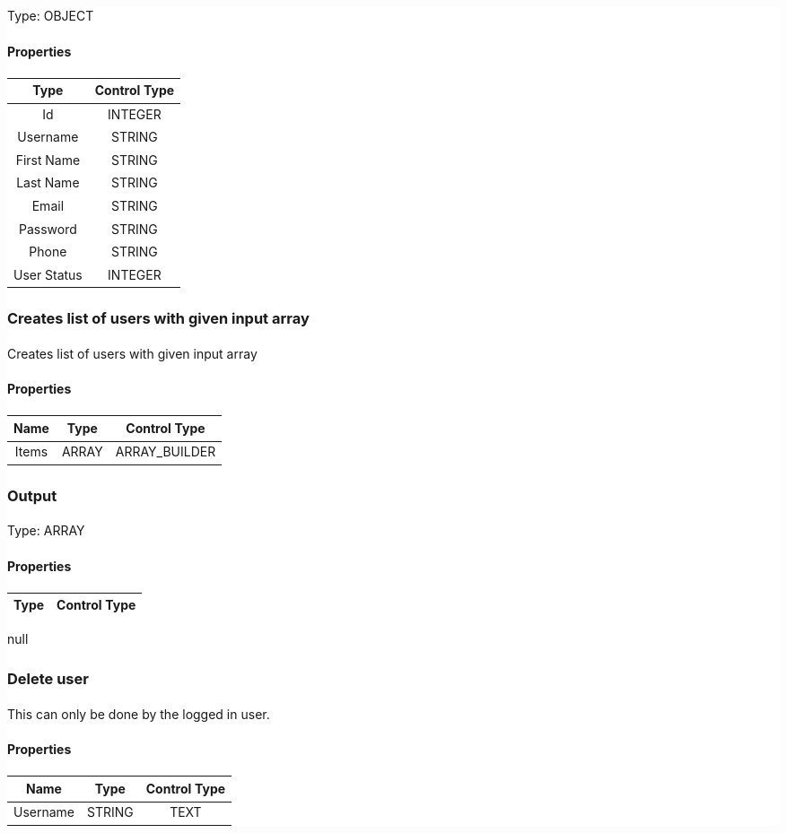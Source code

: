 

Type: OBJECT

#### Properties

|     Type     |     Control Type     |
|:------------:|:--------------------:|
| Id | INTEGER | INTEGER  |
| Username | STRING | TEXT  |
| First Name | STRING | TEXT  |
| Last Name | STRING | TEXT  |
| Email | STRING | TEXT  |
| Password | STRING | TEXT  |
| Phone | STRING | TEXT  |
| User Status | INTEGER | INTEGER  |





### Creates list of users with given input array
Creates list of users with given input array

#### Properties

|      Name      |     Type     |     Control Type     |
|:--------------:|:------------:|:--------------------:|
| Items | ARRAY | ARRAY_BUILDER  |


### Output



Type: ARRAY

#### Properties

|     Type     |     Control Type     |
|:------------:|:--------------------:|
null





### Delete user
This can only be done by the logged in user.

#### Properties

|      Name      |     Type     |     Control Type     |
|:--------------:|:------------:|:--------------------:|
| Username | STRING | TEXT  |

